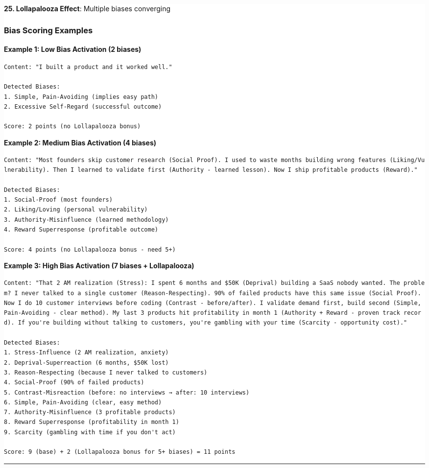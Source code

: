 **25. Lollapalooza Effect**: Multiple biases converging

### Bias Scoring Examples

**Example 1: Low Bias Activation (2 biases)**
```
Content: "I built a product and it worked well."

Detected Biases:
1. Simple, Pain-Avoiding (implies easy path)
2. Excessive Self-Regard (successful outcome)

Score: 2 points (no Lollapalooza bonus)
```

**Example 2: Medium Bias Activation (4 biases)**
```
Content: "Most founders skip customer research (Social Proof). I used to waste months building wrong features (Liking/Vulnerability). Then I learned to validate first (Authority - learned lesson). Now I ship profitable products (Reward)."

Detected Biases:
1. Social-Proof (most founders)
2. Liking/Loving (personal vulnerability)
3. Authority-Misinfluence (learned methodology)
4. Reward Superresponse (profitable outcome)

Score: 4 points (no Lollapalooza bonus - need 5+)
```

**Example 3: High Bias Activation (7 biases + Lollapalooza)**
```
Content: "That 2 AM realization (Stress): I spent 6 months and $50K (Deprival) building a SaaS nobody wanted. The problem? I never talked to a single customer (Reason-Respecting). 90% of failed products have this same issue (Social Proof). Now I do 10 customer interviews before coding (Contrast - before/after). I validate demand first, build second (Simple, Pain-Avoiding - clear method). My last 3 products hit profitability in month 1 (Authority + Reward - proven track record). If you're building without talking to customers, you're gambling with your time (Scarcity - opportunity cost)."

Detected Biases:
1. Stress-Influence (2 AM realization, anxiety)
2. Deprival-Superreaction (6 months, $50K lost)
3. Reason-Respecting (because I never talked to customers)
4. Social-Proof (90% of failed products)
5. Contrast-Misreaction (before: no interviews → after: 10 interviews)
6. Simple, Pain-Avoiding (clear, easy method)
7. Authority-Misinfluence (3 profitable products)
8. Reward Superresponse (profitability in month 1)
9. Scarcity (gambling with time if you don't act)

Score: 9 (base) + 2 (Lollapalooza bonus for 5+ biases) = 11 points
```

---
